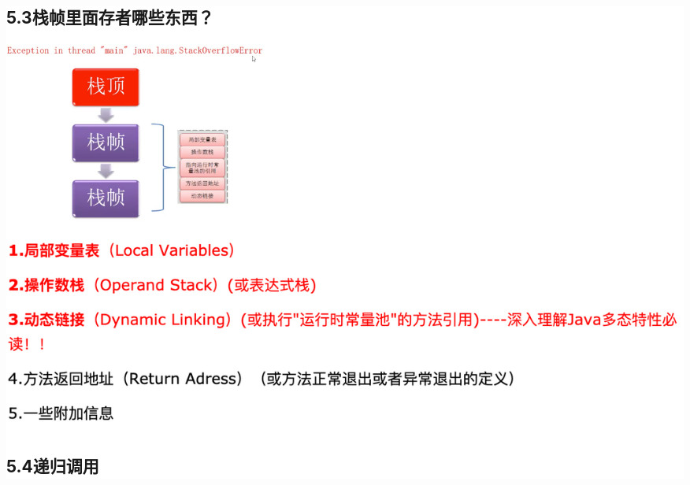 ## 5.3栈帧里面存者哪些东西？

<img src="JVM笔记.assets/image-20210309213202039.png" alt="image-20210309213202039" style="zoom:33%;" />

![image-20210309212743323](JVM笔记.assets/image-20210309212743323.png)

## 5.4递归调用
